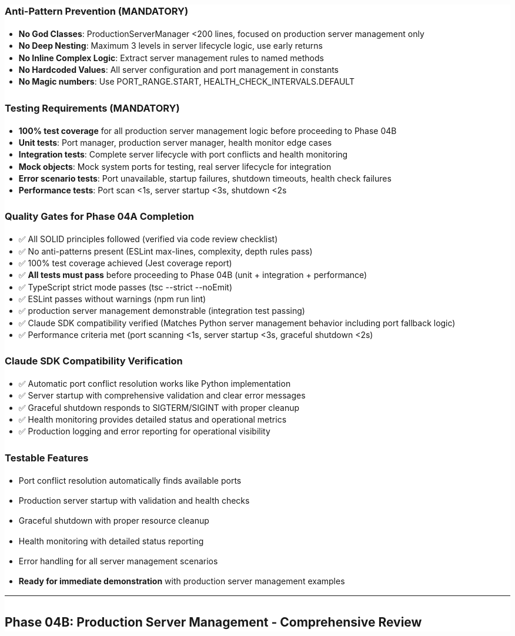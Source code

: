 ### Anti-Pattern Prevention (MANDATORY)

- **No God Classes**: ProductionServerManager <200 lines, focused on production server management only
- **No Deep Nesting**: Maximum 3 levels in server lifecycle logic, use early returns
- **No Inline Complex Logic**: Extract server management rules to named methods
- **No Hardcoded Values**: All server configuration and port management in constants
- **No Magic numbers**: Use PORT_RANGE.START, HEALTH_CHECK_INTERVALS.DEFAULT

### Testing Requirements (MANDATORY)

- **100% test coverage** for all production server management logic before proceeding to Phase 04B
- **Unit tests**: Port manager, production server manager, health monitor edge cases
- **Integration tests**: Complete server lifecycle with port conflicts and health monitoring
- **Mock objects**: Mock system ports for testing, real server lifecycle for integration
- **Error scenario tests**: Port unavailable, startup failures, shutdown timeouts, health check failures
- **Performance tests**: Port scan <1s, server startup <3s, shutdown <2s

### Quality Gates for Phase 04A Completion

- ✅ All SOLID principles followed (verified via code review checklist)
- ✅ No anti-patterns present (ESLint max-lines, complexity, depth rules pass)
- ✅ 100% test coverage achieved (Jest coverage report)
- ✅ **All tests must pass** before proceeding to Phase 04B (unit + integration + performance)
- ✅ TypeScript strict mode passes (tsc --strict --noEmit)
- ✅ ESLint passes without warnings (npm run lint)
- ✅ production server management demonstrable (integration test passing)
- ✅ Claude SDK compatibility verified (Matches Python server management behavior including port fallback logic)
- ✅ Performance criteria met (port scanning <1s, server startup <3s, graceful shutdown <2s)

### Claude SDK Compatibility Verification

- ✅ Automatic port conflict resolution works like Python implementation
- ✅ Server startup with comprehensive validation and clear error messages
- ✅ Graceful shutdown responds to SIGTERM/SIGINT with proper cleanup
- ✅ Health monitoring provides detailed status and operational metrics
- ✅ Production logging and error reporting for operational visibility

### Testable Features

- Port conflict resolution automatically finds available ports
- Production server startup with validation and health checks
- Graceful shutdown with proper resource cleanup
- Health monitoring with detailed status reporting
- Error handling for all server management scenarios

- **Ready for immediate demonstration** with production server management examples

---

## Phase 04B: Production Server Management - Comprehensive Review
